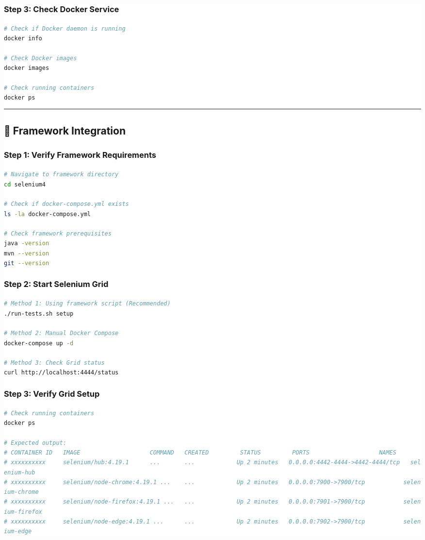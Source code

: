 ### **Step 3: Check Docker Service**
```bash
# Check if Docker daemon is running
docker info

# Check Docker images
docker images

# Check running containers
docker ps
```

---

## 🔧 Framework Integration

### **Step 1: Verify Framework Requirements**
```bash
# Navigate to framework directory
cd selenium4

# Check if docker-compose.yml exists
ls -la docker-compose.yml

# Check framework prerequisites
java -version
mvn --version
git --version
```

### **Step 2: Start Selenium Grid**
```bash
# Method 1: Using framework script (Recommended)
./run-tests.sh setup

# Method 2: Manual Docker Compose
docker-compose up -d

# Method 3: Check Grid status
curl http://localhost:4444/status
```

### **Step 3: Verify Grid Setup**
```bash
# Check running containers
docker ps

# Expected output:
# CONTAINER ID   IMAGE                    COMMAND   CREATED         STATUS         PORTS                    NAMES
# xxxxxxxxxx     selenium/hub:4.19.1      ...       ...            Up 2 minutes   0.0.0.0:4442-4444->4442-4444/tcp   selenium-hub
# xxxxxxxxxx     selenium/node-chrome:4.19.1 ...    ...            Up 2 minutes   0.0.0.0:7900->7900/tcp           selenium-chrome
# xxxxxxxxxx     selenium/node-firefox:4.19.1 ...   ...            Up 2 minutes   0.0.0.0:7901->7900/tcp           selenium-firefox
# xxxxxxxxxx     selenium/node-edge:4.19.1 ...      ...            Up 2 minutes   0.0.0.0:7902->7900/tcp           selenium-edge
```
